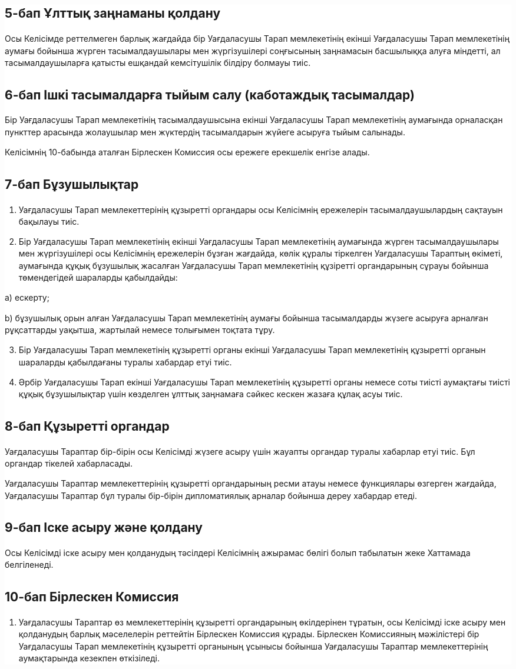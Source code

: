 ## 5-бап Ұлттық заңнаманы қолдану

Осы Келiсiмде реттелмеген барлық жағдайда бiр Уағдаласушы Тарап мемлекетiнiң екiншi Уағдаласушы Тарап мемлекетiнiң аумағы бойынша жүрген тасымалдаушылары мен жүргiзушiлерi соңғысының заңнамасын басшылыққа алуға мiндеттi, ал тасымалдаушыларға қатысты ешқандай кемсiтушiлiк бiлдiру болмауы тиiс.

## 6-бап Iшкi тасымалдарға тыйым салу (каботаждық тасымалдар)

Бiр Уағдаласушы Тарап мемлекетiнiң тасымалдаушысына екiншi Уағдаласушы Тарап мемлекетiнiң аумағында орналасқан пункттер арасында жолаушылар мен жүктердiң тасымалдарын жүйеге асыруға тыйым салынады.

Келiсiмнiң 10-бабында аталған Бiрлескен Комиссия осы ережеге ерекшелiк енгiзе алады.

## 7-бап Бұзушылықтар

1. Уағдаласушы Тарап мемлекеттерiнiң құзыреттi органдары осы Келiсiмнiң ережелерiн тасымалдаушылардың сақтауын бақылауы тиiс.

2. Бiр Уағдаласушы Тарап мемлекетiнiң екiншi Уағдаласушы Тарап мемлекетiнiң аумағында жүрген тасымалдаушылары мен жүргiзушiлерi осы Келiсiмнiң ережелерiн бұзған жағдайда, көлiк құралы тiркелген Уағдаласушы Тараптың өкiметi, аумағында құқық бұзушылық жасалған Уағдаласушы Тарап мемлекетiнiң құзiреттi органдарының сұрауы бойынша төмендегiдей шараларды қабылдайды:

а) ескерту;

b) бұзушылық орын алған Уағдаласушы Тарап мемлекетінің аумағы бойынша тасымалдарды жүзеге асыруға арналған рұқсаттарды уақытша, жартылай немесе толығымен тоқтата тұру.

3. Бiр Уағдаласушы Тарап мемлекетiнiң құзыретті органы екіншi Уағдаласушы Тарап мемлекетiнiң құзыреттi органын шараларды қабылдағаны туралы хабардар етуi тиiс.

4. Әрбiр Уағдаласушы Тарап екiншi Уағдаласушы Тарап мемлекетiнiң құзыреттi органы немесе соты тиiстi аумақтағы тиiстi құқық бұзушылықтар үшiн көзделген ұлттық заңнамаға сәйкес кескен жазаға құлақ асуы тиiс.

## 8-бап Құзыреттi органдар

Уағдаласушы Тараптар бiр-бiрiн осы Келiсiмдi жүзеге асыру үшiн жауапты органдар туралы хабарлар етуi тиiс. Бұл органдар тiкелей хабарласады.

Уағдаласушы Тараптар мемлекеттерiнiң құзыреттi органдарының ресми атауы немесе функциялары өзгерген жағдайда, Уағдаласушы Тараптар бұл туралы бiр-бiрiн дипломатиялық арналар бойынша дереу хабардар етедi.

## 9-бап Iске асыру және қолдану

Осы Келiсiмдi iске асыру мен қолданудың тәсiлдерi Келiсiмнiң ажырамас бөлiгi болып табылатын жеке Хаттамада белгiленедi.

## 10-бап Бiрлескен Комиссия

1. Уағдаласушы Тараптар өз мемлекеттерiнiң құзыретті органдарының өкiлдерiнен тұратын, осы Келiсiмдi iске асыру мен қолданудың барлық мәселелерiн реттейтiн Бiрлескен Комиссия құрады. Бiрлескен Комиссияның мәжiлiстерi бiр Уағдаласушы Тарап мемлекетiнiң құзыреттi органының ұсынысы бойынша Уағдаласушы Тараптар мемлекеттерiнiң аумақтарында кезекпен өткiзiледi.
